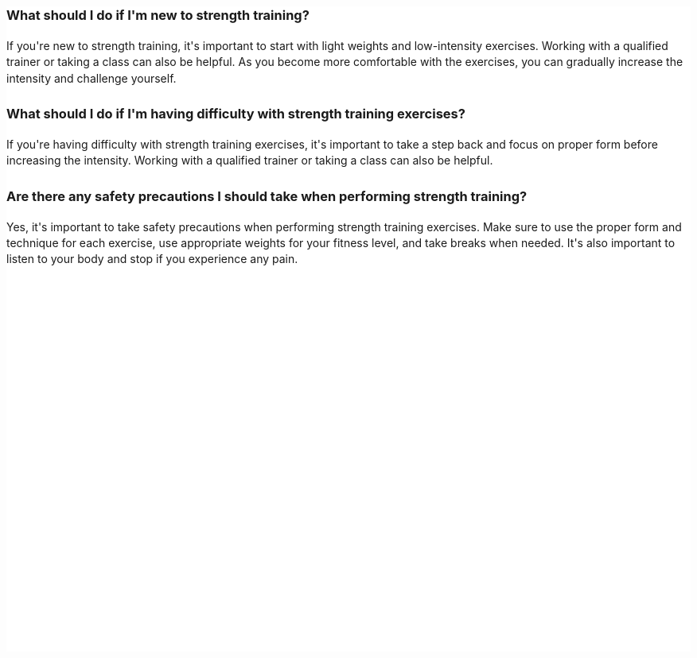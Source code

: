 <h3>What should I do if I'm new to strength training?</h3>
If you're new to strength training, it's important to start with light weights and low-intensity exercises. Working with a qualified trainer or taking a class can also be helpful. As you become more comfortable with the exercises, you can gradually increase the intensity and challenge yourself.

<h3>What should I do if I'm having difficulty with strength training exercises?</h3>
If you're having difficulty with strength training exercises, it's important to take a step back and focus on proper form before increasing the intensity. Working with a qualified trainer or taking a class can also be helpful. 

<h3>Are there any safety precautions I should take when performing strength training?</h3>
Yes, it's important to take safety precautions when performing strength training exercises. Make sure to use the proper form and technique for each exercise, use appropriate weights for your fitness level, and take breaks when needed. It's also important to listen to your body and stop if you experience any pain.

<div style="position: relative; padding-bottom: 56.25%; overflow: hidden"><iframe src="https://www.youtube.com/embed/Mq0z9Dkg6Nk" frameborder="0" allow="accelerometer; autoplay; clipboard-write; encrypted-media; gyroscope; picture-in-picture; web-share" allowfullscreen style="position: absolute; top: 0; left: 0; width: 100%; height: 100%;"></iframe>
</div>
